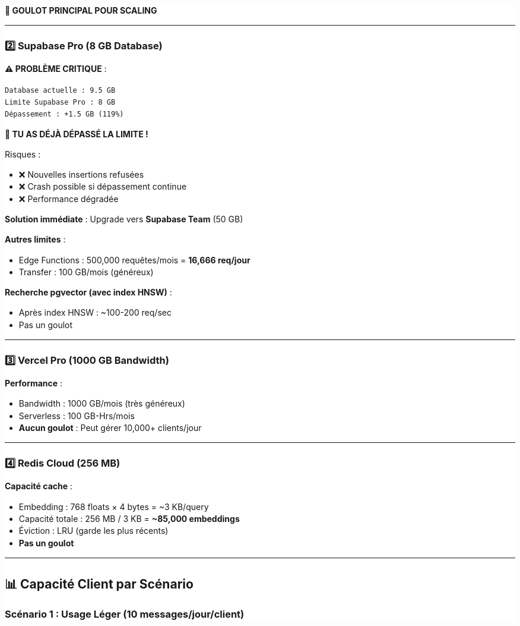 **🔴 GOULOT PRINCIPAL POUR SCALING**

---

### 2️⃣ Supabase Pro (8 GB Database)

**⚠️ PROBLÈME CRITIQUE** :

```
Database actuelle : 9.5 GB
Limite Supabase Pro : 8 GB
Dépassement : +1.5 GB (119%)
```

**🚨 TU AS DÉJÀ DÉPASSÉ LA LIMITE !**

Risques :
- ❌ Nouvelles insertions refusées
- ❌ Crash possible si dépassement continue
- ❌ Performance dégradée

**Solution immédiate** : Upgrade vers **Supabase Team** (50 GB)

**Autres limites** :
- Edge Functions : 500,000 requêtes/mois = **16,666 req/jour**
- Transfer : 100 GB/mois (généreux)

**Recherche pgvector (avec index HNSW)** :
- Après index HNSW : ~100-200 req/sec
- Pas un goulot

---

### 3️⃣ Vercel Pro (1000 GB Bandwidth)

**Performance** :
- Bandwidth : 1000 GB/mois (très généreux)
- Serverless : 100 GB-Hrs/mois
- **Aucun goulot** : Peut gérer 10,000+ clients/jour

---

### 4️⃣ Redis Cloud (256 MB)

**Capacité cache** :
- Embedding : 768 floats × 4 bytes = ~3 KB/query
- Capacité totale : 256 MB / 3 KB = **~85,000 embeddings**
- Éviction : LRU (garde les plus récents)
- **Pas un goulot**

---

## 📊 Capacité Client par Scénario

### Scénario 1 : Usage Léger (10 messages/jour/client)

